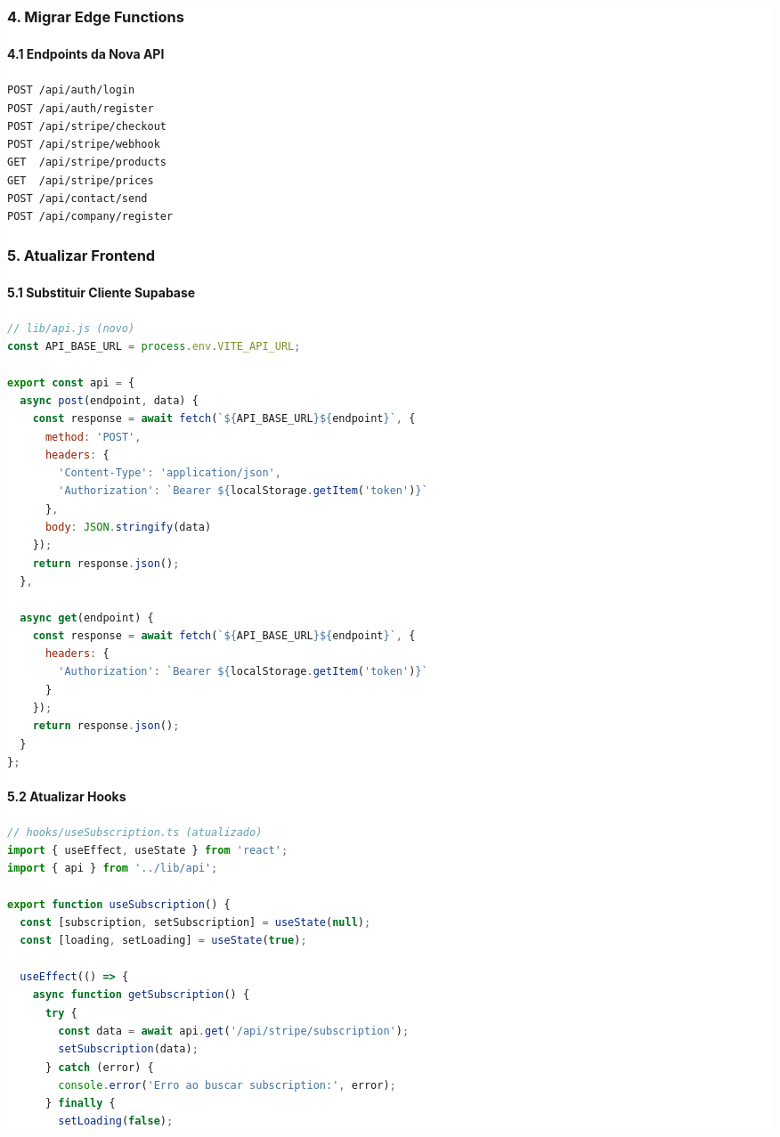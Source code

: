 ### **4. Migrar Edge Functions**

#### 4.1 Endpoints da Nova API
```
POST /api/auth/login
POST /api/auth/register
POST /api/stripe/checkout
POST /api/stripe/webhook
GET  /api/stripe/products
GET  /api/stripe/prices
POST /api/contact/send
POST /api/company/register
```

### **5. Atualizar Frontend**

#### 5.1 Substituir Cliente Supabase
```javascript
// lib/api.js (novo)
const API_BASE_URL = process.env.VITE_API_URL;

export const api = {
  async post(endpoint, data) {
    const response = await fetch(`${API_BASE_URL}${endpoint}`, {
      method: 'POST',
      headers: {
        'Content-Type': 'application/json',
        'Authorization': `Bearer ${localStorage.getItem('token')}`
      },
      body: JSON.stringify(data)
    });
    return response.json();
  },
  
  async get(endpoint) {
    const response = await fetch(`${API_BASE_URL}${endpoint}`, {
      headers: {
        'Authorization': `Bearer ${localStorage.getItem('token')}`
      }
    });
    return response.json();
  }
};
```

#### 5.2 Atualizar Hooks
```javascript
// hooks/useSubscription.ts (atualizado)
import { useEffect, useState } from 'react';
import { api } from '../lib/api';

export function useSubscription() {
  const [subscription, setSubscription] = useState(null);
  const [loading, setLoading] = useState(true);

  useEffect(() => {
    async function getSubscription() {
      try {
        const data = await api.get('/api/stripe/subscription');
        setSubscription(data);
      } catch (error) {
        console.error('Erro ao buscar subscription:', error);
      } finally {
        setLoading(false);
```